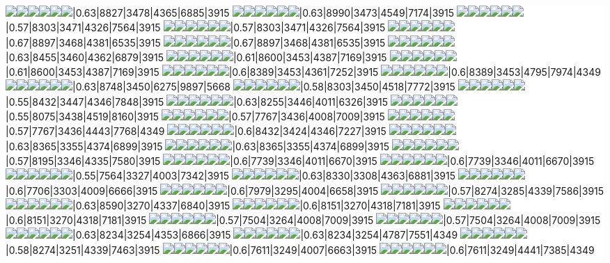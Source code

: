 ![](/item/3095.png)![](/item/3072.png)![](/item/3033.png)![](/item/6676.png)![](/item/3142.png)![](/item/3508.png)|0.63|8827|3478|4365|6885|3915
![](/item/3095.png)![](/item/3072.png)![](/item/3033.png)![](/item/6676.png)![](/item/3142.png)![](/item/3074.png)|0.63|8990|3473|4549|7174|3915
![](/item/3095.png)![](/item/3072.png)![](/item/3033.png)![](/item/6672.png)![](/item/6693.png)![](/item/3142.png)|0.57|8303|3471|4326|7564|3915
![](/item/3095.png)![](/item/3072.png)![](/item/3033.png)![](/item/6672.png)![](/item/6696.png)![](/item/3142.png)|0.57|8303|3471|4326|7564|3915
![](/item/3072.png)![](/item/3033.png)![](/item/6676.png)![](/item/6693.png)![](/item/3142.png)![](/item/3004.png)|0.67|8897|3468|4381|6535|3915
![](/item/3072.png)![](/item/3033.png)![](/item/6676.png)![](/item/6696.png)![](/item/3142.png)![](/item/3004.png)|0.67|8897|3468|4381|6535|3915
![](/item/3095.png)![](/item/3072.png)![](/item/3033.png)![](/item/6693.png)![](/item/6696.png)![](/item/3142.png)|0.63|8455|3460|4362|6879|3915
![](/item/3072.png)![](/item/3033.png)![](/item/6676.png)![](/item/6693.png)![](/item/3142.png)![](/item/3087.png)|0.61|8600|3453|4387|7169|3915
![](/item/3072.png)![](/item/3033.png)![](/item/6676.png)![](/item/6696.png)![](/item/3142.png)![](/item/3087.png)|0.61|8600|3453|4387|7169|3915
![](/item/3072.png)![](/item/3033.png)![](/item/6672.png)![](/item/6676.png)![](/item/3142.png)![](/item/3179.png)|0.6|8389|3453|4361|7252|3915
![](/item/3072.png)![](/item/3033.png)![](/item/6672.png)![](/item/6676.png)![](/item/3142.png)![](/item/3814.png)|0.6|8389|3453|4795|7974|4349
![](/item/3095.png)![](/item/3072.png)![](/item/3033.png)![](/item/6676.png)![](/item/3142.png)![](/item/6673.png)|0.63|8748|3450|6275|9897|5668
![](/item/3095.png)![](/item/3072.png)![](/item/3033.png)![](/item/6676.png)![](/item/3142.png)![](/item/3153.png)|0.58|8303|3450|4518|7772|3915
![](/item/3072.png)![](/item/3033.png)![](/item/6672.png)![](/item/6676.png)![](/item/3142.png)![](/item/3087.png)|0.55|8432|3447|4346|7848|3915
![](/item/3095.png)![](/item/3004.png)![](/item/3033.png)![](/item/6676.png)![](/item/6695.png)![](/item/3142.png)|0.63|8255|3446|4011|6326|3915
![](/item/3072.png)![](/item/3033.png)![](/item/6672.png)![](/item/6676.png)![](/item/3142.png)![](/item/3153.png)|0.55|8075|3438|4519|8160|3915
![](/item/3095.png)![](/item/3033.png)![](/item/6672.png)![](/item/6676.png)![](/item/3142.png)![](/item/3179.png)|0.57|7767|3436|4008|7009|3915
![](/item/3095.png)![](/item/3033.png)![](/item/6672.png)![](/item/6676.png)![](/item/3142.png)![](/item/3814.png)|0.57|7767|3436|4443|7768|4349
![](/item/3095.png)![](/item/3072.png)![](/item/3033.png)![](/item/6676.png)![](/item/3142.png)![](/item/3094.png)|0.6|8432|3424|4346|7227|3915
![](/item/3072.png)![](/item/3033.png)![](/item/6676.png)![](/item/6693.png)![](/item/3142.png)![](/item/3094.png)|0.63|8365|3355|4374|6899|3915
![](/item/3072.png)![](/item/3033.png)![](/item/6676.png)![](/item/6696.png)![](/item/3142.png)![](/item/3094.png)|0.63|8365|3355|4374|6899|3915
![](/item/3072.png)![](/item/3033.png)![](/item/6672.png)![](/item/6676.png)![](/item/3142.png)![](/item/3094.png)|0.57|8195|3346|4335|7580|3915
![](/item/3095.png)![](/item/3033.png)![](/item/6676.png)![](/item/6693.png)![](/item/3142.png)![](/item/3094.png)|0.6|7739|3346|4011|6670|3915
![](/item/3095.png)![](/item/3033.png)![](/item/6676.png)![](/item/6696.png)![](/item/3142.png)![](/item/3094.png)|0.6|7739|3346|4011|6670|3915
![](/item/3095.png)![](/item/3033.png)![](/item/6672.png)![](/item/6676.png)![](/item/3142.png)![](/item/3094.png)|0.55|7564|3327|4003|7342|3915
![](/item/3094.png)![](/item/3142.png)![](/item/3072.png)![](/item/3033.png)![](/item/6676.png)![](/item/6695.png)|0.63|8330|3308|4363|6881|3915
![](/item/3094.png)![](/item/3142.png)![](/item/3033.png)![](/item/3095.png)![](/item/6676.png)![](/item/6695.png)|0.6|7706|3303|4009|6666|3915
![](/item/3094.png)![](/item/3142.png)![](/item/3004.png)![](/item/3033.png)![](/item/3095.png)![](/item/6676.png)|0.6|7979|3295|4004|6658|3915
![](/item/3095.png)![](/item/3072.png)![](/item/3033.png)![](/item/6676.png)![](/item/3142.png)![](/item/3046.png)|0.57|8274|3285|4339|7586|3915
![](/item/3094.png)![](/item/3142.png)![](/item/3004.png)![](/item/3033.png)![](/item/3072.png)![](/item/6676.png)|0.63|8590|3270|4337|6840|3915
![](/item/3094.png)![](/item/3142.png)![](/item/3072.png)![](/item/3033.png)![](/item/3095.png)![](/item/6693.png)|0.6|8151|3270|4318|7181|3915
![](/item/3094.png)![](/item/3142.png)![](/item/3072.png)![](/item/3033.png)![](/item/3095.png)![](/item/6696.png)|0.6|8151|3270|4318|7181|3915
![](/item/3094.png)![](/item/3142.png)![](/item/3033.png)![](/item/6672.png)![](/item/6676.png)![](/item/6693.png)|0.57|7504|3264|4008|7009|3915
![](/item/3094.png)![](/item/3142.png)![](/item/3033.png)![](/item/6672.png)![](/item/6676.png)![](/item/6696.png)|0.57|7504|3264|4008|7009|3915
![](/item/3094.png)![](/item/3142.png)![](/item/3072.png)![](/item/3033.png)![](/item/3179.png)![](/item/6676.png)|0.63|8234|3254|4353|6866|3915
![](/item/3094.png)![](/item/3142.png)![](/item/3072.png)![](/item/3033.png)![](/item/3814.png)![](/item/6676.png)|0.63|8234|3254|4787|7551|4349
![](/item/3094.png)![](/item/3142.png)![](/item/3072.png)![](/item/3033.png)![](/item/3087.png)![](/item/6676.png)|0.58|8274|3251|4339|7463|3915
![](/item/3094.png)![](/item/3142.png)![](/item/3033.png)![](/item/3095.png)![](/item/3179.png)![](/item/6676.png)|0.6|7611|3249|4007|6663|3915
![](/item/3094.png)![](/item/3142.png)![](/item/3033.png)![](/item/3095.png)![](/item/3814.png)![](/item/6676.png)|0.6|7611|3249|4441|7385|4349
